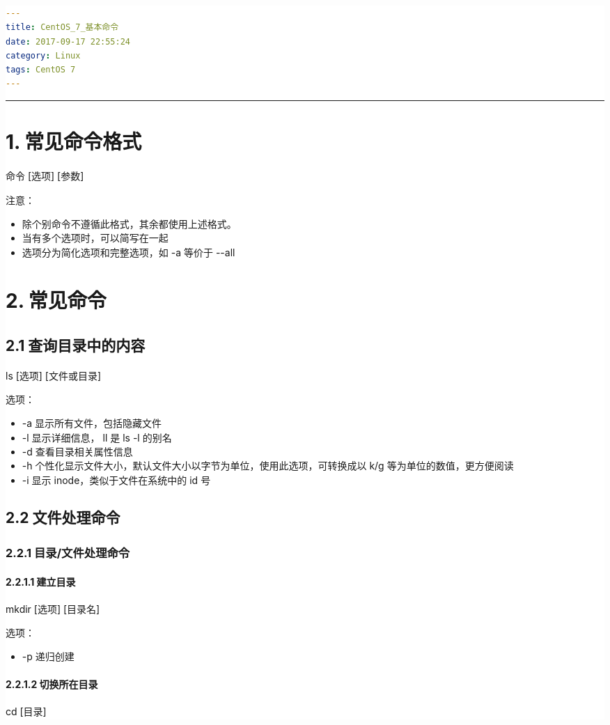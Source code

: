 ```yaml
---
title: CentOS_7_基本命令
date: 2017-09-17 22:55:24
category: Linux
tags: CentOS 7
---
```




---

# 1. 常见命令格式

命令 [选项] [参数]

注意：

- 除个别命令不遵循此格式，其余都使用上述格式。
- 当有多个选项时，可以简写在一起
- 选项分为简化选项和完整选项，如 -a 等价于 --all

# 2. 常见命令

## 2.1 查询目录中的内容

ls [选项] [文件或目录]

选项：

- -a 显示所有文件，包括隐藏文件
- -l 显示详细信息， ll 是 ls -l 的别名
- -d 查看目录相关属性信息
- -h 个性化显示文件大小，默认文件大小以字节为单位，使用此选项，可转换成以 k/g 等为单位的数值，更方便阅读
- -i 显示 inode，类似于文件在系统中的 id 号

## 2.2 文件处理命令

### 2.2.1 目录/文件处理命令

#### 2.2.1.1 建立目录

mkdir [选项] [目录名]

选项：

- -p 递归创建

#### 2.2.1.2 切换所在目录

cd [目录]
